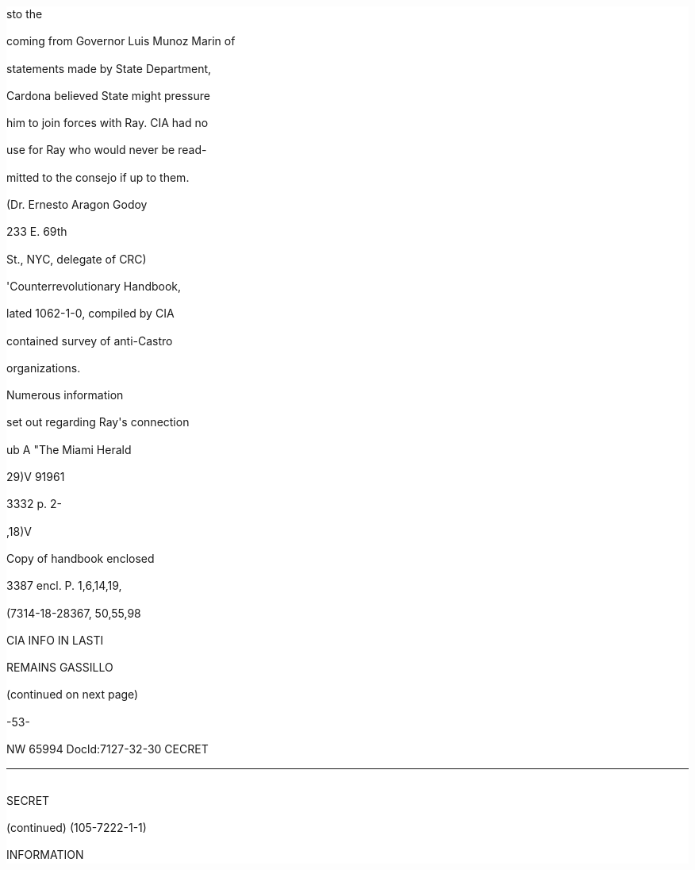 sto the

coming from Governor Luis Munoz Marin of

statements made by State Department,

Cardona believed State might pressure

him to join forces with Ray. CIA had no

use for Ray who would never be read-

mitted to the consejo if up to them.

(Dr. Ernesto Aragon Godoy

233 E. 69th

St., NYC, delegate of CRC)

'Counterrevolutionary Handbook,

lated 1062-1-0, compiled by CIA

contained survey of anti-Castro

organizations.

Numerous information

set out regarding Ray's connection

ub A "The Miami Herald

29)V 91961

3332 p. 2-

,18)V

Copy of handbook enclosed

3387 encl. P. 1,6,14,19,

(7314-18-28367, 50,55,98

CIA INFO IN LASTI

REMAINS GASSILLO

(continued on next page)

-53-

NW 65994 Docld:7127-32-30
CECRET

---

##
SECRET

(continued) (105-7222-1-1)

INFORMATION
